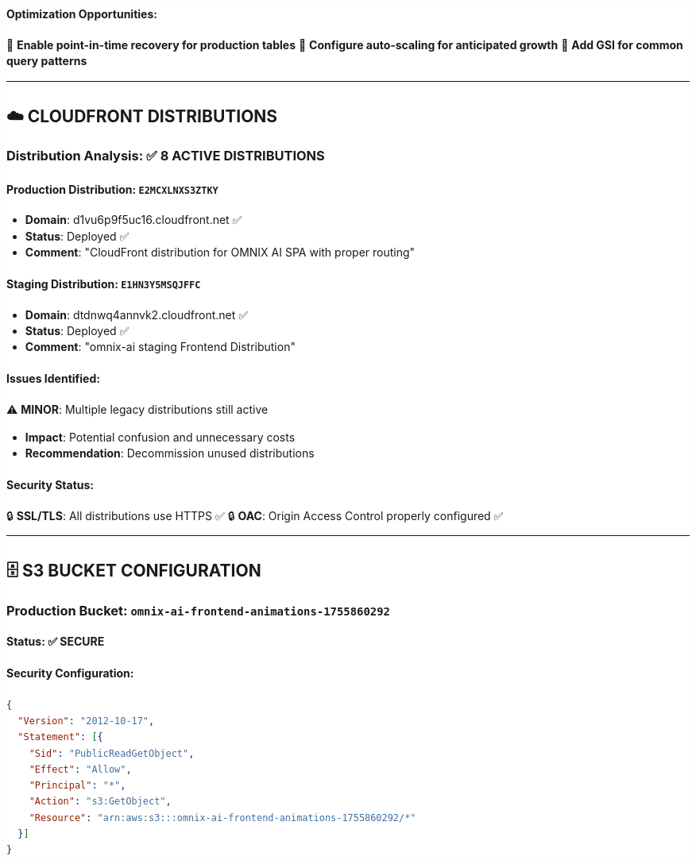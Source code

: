 #### Optimization Opportunities:
🔧 **Enable point-in-time recovery for production tables**
🔧 **Configure auto-scaling for anticipated growth**
🔧 **Add GSI for common query patterns**

---

## ☁️ CLOUDFRONT DISTRIBUTIONS

### Distribution Analysis: ✅ 8 ACTIVE DISTRIBUTIONS

#### Production Distribution: `E2MCXLNXS3ZTKY`
- **Domain**: d1vu6p9f5uc16.cloudfront.net ✅
- **Status**: Deployed ✅
- **Comment**: "CloudFront distribution for OMNIX AI SPA with proper routing"

#### Staging Distribution: `E1HN3Y5MSQJFFC`
- **Domain**: dtdnwq4annvk2.cloudfront.net ✅
- **Status**: Deployed ✅
- **Comment**: "omnix-ai staging Frontend Distribution"

#### Issues Identified:
⚠️ **MINOR**: Multiple legacy distributions still active
- **Impact**: Potential confusion and unnecessary costs
- **Recommendation**: Decommission unused distributions

#### Security Status:
🔒 **SSL/TLS**: All distributions use HTTPS ✅
🔒 **OAC**: Origin Access Control properly configured ✅

---

## 🗄️ S3 BUCKET CONFIGURATION

### Production Bucket: `omnix-ai-frontend-animations-1755860292`
**Status: ✅ SECURE**

#### Security Configuration:
```json
{
  "Version": "2012-10-17",
  "Statement": [{
    "Sid": "PublicReadGetObject",
    "Effect": "Allow",
    "Principal": "*",
    "Action": "s3:GetObject",
    "Resource": "arn:aws:s3:::omnix-ai-frontend-animations-1755860292/*"
  }]
}
```
